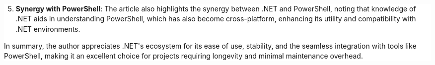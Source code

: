 5. **Synergy with PowerShell**: The article also highlights the synergy between .NET and PowerShell, noting that knowledge of .NET aids in understanding PowerShell, which has also become cross-platform, enhancing its utility and compatibility with .NET environments.

In summary, the author appreciates .NET's ecosystem for its ease of use, stability, and the seamless integration with tools like PowerShell, making it an excellent choice for projects requiring longevity and minimal maintenance overhead.

